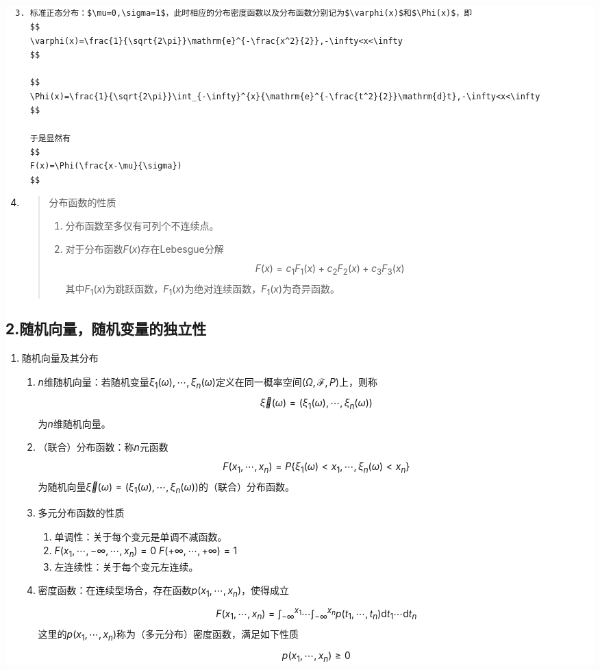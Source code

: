       3. 标准正态分布：$\mu=0,\sigma=1$，此时相应的分布密度函数以及分布函数分别记为$\varphi(x)$和$\Phi(x)$，即
         $$
         \varphi(x)=\frac{1}{\sqrt{2\pi}}\mathrm{e}^{-\frac{x^2}{2}},-\infty<x<\infty
         $$
         
         $$
         \Phi(x)=\frac{1}{\sqrt{2\pi}}\int_{-\infty}^{x}{\mathrm{e}^{-\frac{t^2}{2}}\mathrm{d}t},-\infty<x<\infty
         $$
         
         于是显然有
         $$
         F(x)=\Phi(\frac{x-\mu}{\sigma})
         $$
      

4. > 分布函数的性质
   >
   > 1. 分布函数至多仅有可列个不连续点。
   >
   > 2. 对于分布函数$F(x)$存在Lebesgue分解
   >    $$
   >    F(x)=c_1F_1(x)+c_2F_2(x)+c_3F_3(x)
   >    $$
   >    其中$F_1(x)$为跳跃函数，$F_1(x)$为绝对连续函数，$F_1(x)$为奇异函数。



## 2.随机向量，随机变量的独立性

1. 随机向量及其分布

   1. $n$维随机向量：若随机变量$\xi_1(\omega),\cdots,\xi_n(\omega)$定义在同一概率空间$(\Omega,\mathscr{F},P)$上，则称
      $$
      \vec{\xi}(\omega)=(\xi_1(\omega),\cdots,\xi_n(\omega))
      $$
      为$n$维随机向量。

   2. （联合）分布函数：称$n$元函数
      $$
      F(x_1,\cdots,x_n)=P\{\xi_1(\omega)<x_1,\cdots,\xi_n(\omega)<x_n\}
      $$
      为随机向量$\vec{\xi}(\omega)=(\xi_1(\omega),\cdots,\xi_n(\omega))$的（联合）分布函数。

   3. 多元分布函数的性质

      1. 单调性：关于每个变元是单调不减函数。
      2. $F(x_1,\cdots,-\infty,\cdots,x_n)=0$
         $F(+\infty,\cdots,+\infty)=1$
      3. 左连续性：关于每个变元左连续。

   4. 密度函数：在连续型场合，存在函数$p(x_1,\cdots,x_n)$，使得成立
      $$
      F(x_1,\cdots,x_n)=\int_{-\infty}^{x_1}{\cdots{\int_{-\infty}^{x_n}{p(t_1,\cdots,t_n)\mathrm{d}{t_1}\cdots\mathrm{d}{t_n}}}}
      $$
      这里的$p(x_1,\cdots,x_n)$称为（多元分布）密度函数，满足如下性质
      $$
      p(x_1,\cdots,x_n)\ge 0
      $$

